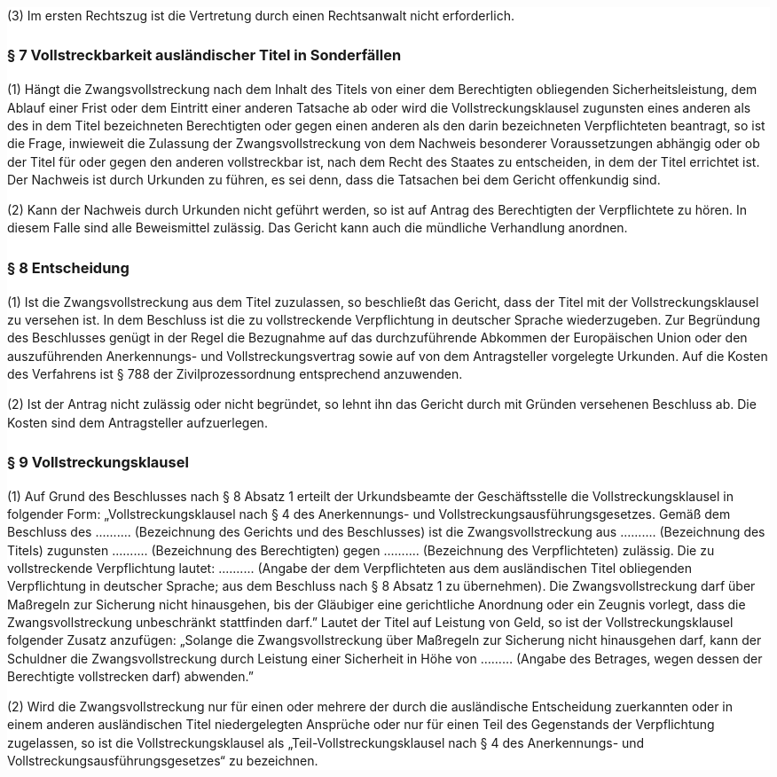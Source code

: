 (3) Im ersten Rechtszug ist die Vertretung durch einen Rechtsanwalt nicht erforderlich.

### § 7 Vollstreckbarkeit ausländischer Titel in Sonderfällen

(1) Hängt die Zwangsvollstreckung nach dem Inhalt des Titels von einer dem Berechtigten obliegenden Sicherheitsleistung, dem Ablauf einer Frist oder dem Eintritt einer anderen Tatsache ab oder wird die Vollstreckungsklausel zugunsten eines anderen als des in dem Titel bezeichneten Berechtigten oder gegen einen anderen als den darin bezeichneten Verpflichteten beantragt, so ist die Frage, inwieweit die Zulassung der Zwangsvollstreckung von dem Nachweis besonderer Voraussetzungen abhängig oder ob der Titel für oder gegen den anderen vollstreckbar ist, nach dem Recht des Staates zu entscheiden, in dem der Titel errichtet ist. Der Nachweis ist durch Urkunden zu führen, es sei denn, dass die Tatsachen bei dem Gericht offenkundig sind.

(2) Kann der Nachweis durch Urkunden nicht geführt werden, so ist auf Antrag des Berechtigten der Verpflichtete zu hören. In diesem Falle sind alle Beweismittel zulässig. Das Gericht kann auch die mündliche Verhandlung anordnen.

### § 8 Entscheidung

(1) Ist die Zwangsvollstreckung aus dem Titel zuzulassen, so beschließt das Gericht, dass der Titel mit der Vollstreckungsklausel zu versehen ist. In dem Beschluss ist die zu vollstreckende Verpflichtung in deutscher Sprache wiederzugeben. Zur Begründung des Beschlusses genügt in der Regel die Bezugnahme auf das durchzuführende Abkommen der Europäischen Union oder den auszuführenden Anerkennungs- und Vollstreckungsvertrag sowie auf von dem Antragsteller vorgelegte Urkunden. Auf die Kosten des Verfahrens ist § 788 der Zivilprozessordnung entsprechend anzuwenden.

(2) Ist der Antrag nicht zulässig oder nicht begründet, so lehnt ihn das Gericht durch mit Gründen versehenen Beschluss ab. Die Kosten sind dem Antragsteller aufzuerlegen.

### § 9 Vollstreckungsklausel

(1) Auf Grund des Beschlusses nach § 8 Absatz 1 erteilt der Urkundsbeamte der Geschäftsstelle die Vollstreckungsklausel in folgender Form:
„Vollstreckungsklausel nach § 4 des Anerkennungs- und Vollstreckungsausführungsgesetzes. Gemäß dem Beschluss des .......... (Bezeichnung des Gerichts und des Beschlusses) ist die Zwangsvollstreckung aus .......... (Bezeichnung des Titels) zugunsten .......... (Bezeichnung des Berechtigten) gegen .......... (Bezeichnung des Verpflichteten) zulässig.
Die zu vollstreckende Verpflichtung lautet:
.......... (Angabe der dem Verpflichteten aus dem ausländischen Titel obliegenden Verpflichtung in deutscher Sprache; aus dem Beschluss nach § 8 Absatz 1 zu übernehmen).
Die Zwangsvollstreckung darf über Maßregeln zur Sicherung nicht hinausgehen, bis der Gläubiger eine gerichtliche Anordnung oder ein Zeugnis vorlegt, dass die Zwangsvollstreckung unbeschränkt stattfinden darf.”
Lautet der Titel auf Leistung von Geld, so ist der Vollstreckungsklausel folgender Zusatz anzufügen:
„Solange die Zwangsvollstreckung über Maßregeln zur Sicherung nicht hinausgehen darf, kann der Schuldner die Zwangsvollstreckung durch Leistung einer Sicherheit in Höhe von ……… (Angabe des Betrages, wegen dessen der Berechtigte vollstrecken darf) abwenden.”

(2) Wird die Zwangsvollstreckung nur für einen oder mehrere der durch die ausländische Entscheidung zuerkannten oder in einem anderen ausländischen Titel niedergelegten Ansprüche oder nur für einen Teil des Gegenstands der Verpflichtung zugelassen, so ist die Vollstreckungsklausel als „Teil-Vollstreckungsklausel nach § 4 des Anerkennungs- und Vollstreckungsausführungsgesetzes“ zu bezeichnen.
